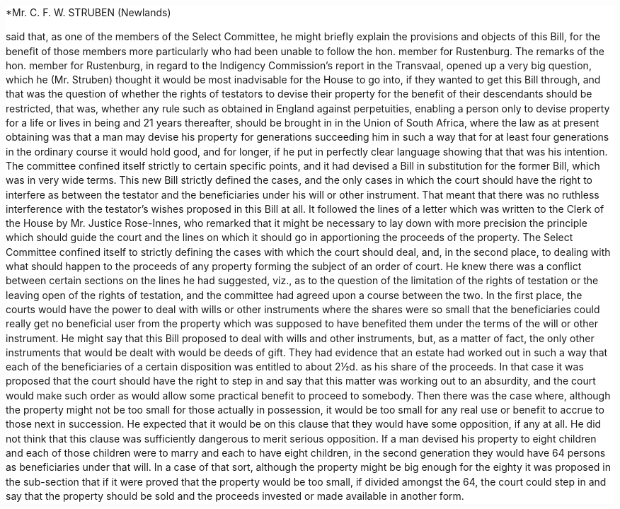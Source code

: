 </speech>

<speech by="#struben">

<from>*Mr. <person refersTo="hansard_za">C. F. W. STRUBEN</person> (Newlands)</from>

<p>said that, as one of the members of the Select Committee, he might briefly explain the provisions and objects of this Bill, for the benefit of those members more particularly who had been unable to follow the hon. member for Rustenburg. The remarks of the hon. member for Rustenburg, in regard to the Indigency Commission&#x2019;s report in the Transvaal, opened up a very big question, which he (Mr. Struben) thought it would be most inadvisable for the House to go into, if they wanted to get this Bill through, and that was the question of whether the rights of testators to devise their property for the benefit of their descendants should be restricted, that was, whether any rule such as obtained in England against perpetuities, enabling a person only to devise property for a life or lives in being and 21 years thereafter, should be brought in in the Union of South Africa, where the law as at present obtaining was that a man may devise his property for generations succeeding him in such a way that for at least four generations in the ordinary course it would hold good, and for longer, if he put in perfectly clear language showing that that was his intention. The committee confined itself strictly to certain specific points, and it had devised a Bill in substitution for the former Bill, which was in very wide terms. This new Bill strictly defined the cases, and the only cases in which the court should have the right to interfere as between the testator and the beneficiaries under his will or other instrument. That meant that there was no ruthless interference with the testator&#x2019;s wishes proposed in this Bill at all. It followed the lines of a letter which was written to the Clerk of the House by Mr. Justice Rose-Innes, who remarked that it might be necessary to lay down with more precision the principle which should guide the court and the lines on which it should go in apportioning the proceeds of the property. <span class="col_2251-2252" refersTo="page_1132"/>The Select Committee confined itself to strictly defining the cases with which the court should deal, and, in the second place, to dealing with what should happen to the proceeds of any property forming the subject of an order of court. He knew there was a conflict between certain sections on the lines he had suggested, viz., as to the question of the limitation of the rights of testation or the leaving open of the rights of testation, and the committee had agreed upon a course between the two. In the first place, the courts would have the power to deal with wills or other instruments where the shares were so small that the beneficiaries could really get no beneficial user from the property which was supposed to have benefited them under the terms of the will or other instrument. He might say that this Bill proposed to deal with wills and other instruments, but, as a matter of fact, the only other instruments that would be dealt with would be deeds of gift. They had evidence that an estate had worked out in such a way that each of the beneficiaries of a certain disposition was entitled to about 2&#x00BD;d. as his share of the proceeds. In that case it was proposed that the court should have the right to step in and say that this matter was working out to an absurdity, and the court would make such order as would allow some practical benefit to proceed to somebody. Then there was the case where, although the property might not be too small for those actually in possession, it would be too small for any real use or benefit to accrue to those next in succession. He expected that it would be on this clause that they would have some opposition, if any at all. He did not think that this clause was sufficiently dangerous to merit serious opposition. If a man devised his property to eight children and each of those children were to marry and each to have eight children, in the second generation they would have 64 persons as beneficiaries under that will. In a case of that sort, although the property might be big enough for the eighty it was proposed in the sub-section that if it were proved that the property would be too small, if divided amongst the 64, the court could step in and say that the property should be sold and the proceeds invested or made available in another form.</p>
